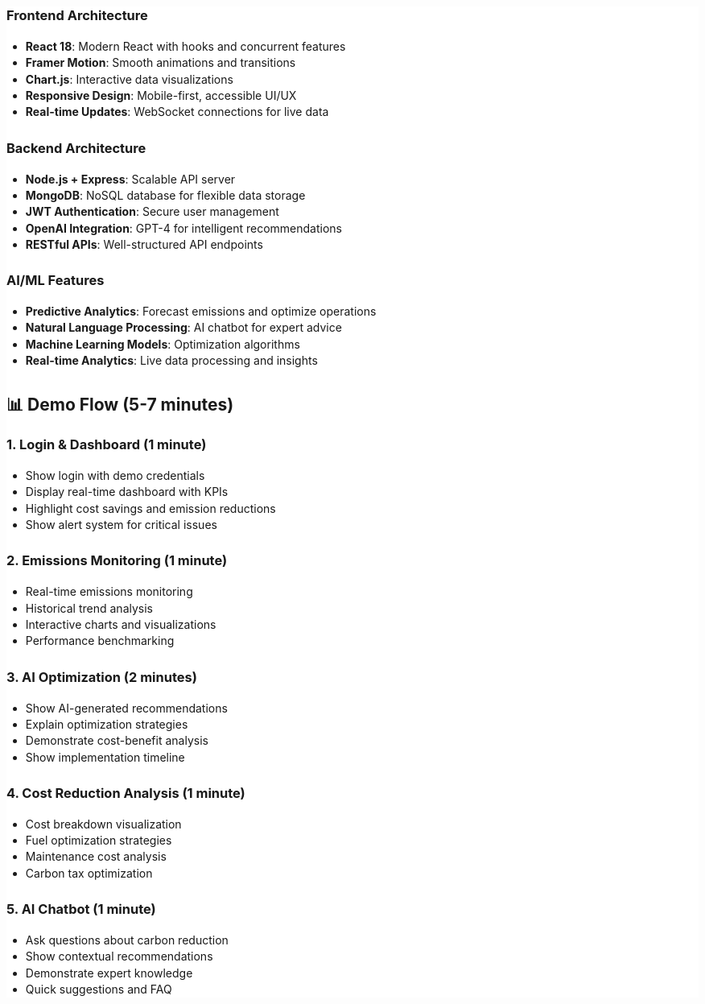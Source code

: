 ### **Frontend Architecture**
- **React 18**: Modern React with hooks and concurrent features
- **Framer Motion**: Smooth animations and transitions
- **Chart.js**: Interactive data visualizations
- **Responsive Design**: Mobile-first, accessible UI/UX
- **Real-time Updates**: WebSocket connections for live data

### **Backend Architecture**
- **Node.js + Express**: Scalable API server
- **MongoDB**: NoSQL database for flexible data storage
- **JWT Authentication**: Secure user management
- **OpenAI Integration**: GPT-4 for intelligent recommendations
- **RESTful APIs**: Well-structured API endpoints

### **AI/ML Features**
- **Predictive Analytics**: Forecast emissions and optimize operations
- **Natural Language Processing**: AI chatbot for expert advice
- **Machine Learning Models**: Optimization algorithms
- **Real-time Analytics**: Live data processing and insights

## 📊 Demo Flow (5-7 minutes)

### **1. Login & Dashboard (1 minute)**
- Show login with demo credentials
- Display real-time dashboard with KPIs
- Highlight cost savings and emission reductions
- Show alert system for critical issues

### **2. Emissions Monitoring (1 minute)**
- Real-time emissions monitoring
- Historical trend analysis
- Interactive charts and visualizations
- Performance benchmarking

### **3. AI Optimization (2 minutes)**
- Show AI-generated recommendations
- Explain optimization strategies
- Demonstrate cost-benefit analysis
- Show implementation timeline

### **4. Cost Reduction Analysis (1 minute)**
- Cost breakdown visualization
- Fuel optimization strategies
- Maintenance cost analysis
- Carbon tax optimization

### **5. AI Chatbot (1 minute)**
- Ask questions about carbon reduction
- Show contextual recommendations
- Demonstrate expert knowledge
- Quick suggestions and FAQ
